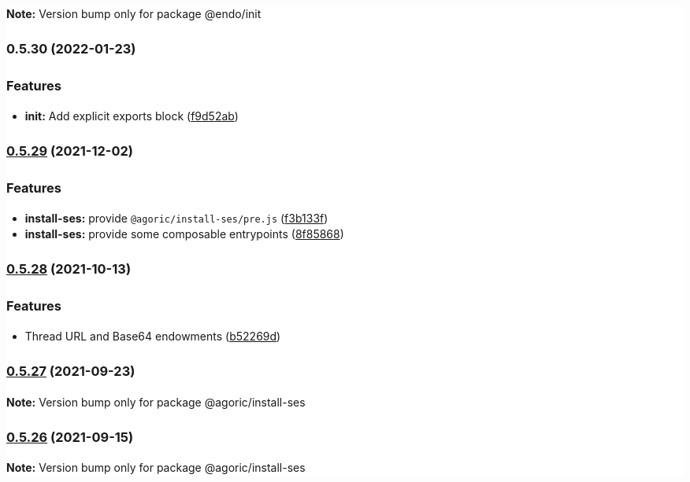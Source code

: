 **Note:** Version bump only for package @endo/init





### 0.5.30 (2022-01-23)


### Features

* **init:** Add explicit exports block ([f9d52ab](https://github.com/endojs/endo/commit/f9d52ab3e97df9965014fe408e7f792738a0b67c))



### [0.5.29](https://github.com/Agoric/agoric-sdk/compare/@agoric/install-ses@0.5.28...@agoric/install-ses@0.5.29) (2021-12-02)


### Features

* **install-ses:** provide `@agoric/install-ses/pre.js` ([f3b133f](https://github.com/Agoric/agoric-sdk/commit/f3b133fa34edcb0538b20a19d1fe717da34cf415))
* **install-ses:** provide some composable entrypoints ([8f85868](https://github.com/Agoric/agoric-sdk/commit/8f8586872febaa12857d0833bd19d71dc9aa8134))



### [0.5.28](https://github.com/Agoric/agoric-sdk/compare/@agoric/install-ses@0.5.27...@agoric/install-ses@0.5.28) (2021-10-13)


### Features

* Thread URL and Base64 endowments ([b52269d](https://github.com/Agoric/agoric-sdk/commit/b52269d58be665baf45bbb38ace57ca741e5ae4c))



### [0.5.27](https://github.com/Agoric/agoric-sdk/compare/@agoric/install-ses@0.5.26...@agoric/install-ses@0.5.27) (2021-09-23)

**Note:** Version bump only for package @agoric/install-ses





### [0.5.26](https://github.com/Agoric/agoric-sdk/compare/@agoric/install-ses@0.5.25...@agoric/install-ses@0.5.26) (2021-09-15)

**Note:** Version bump only for package @agoric/install-ses


